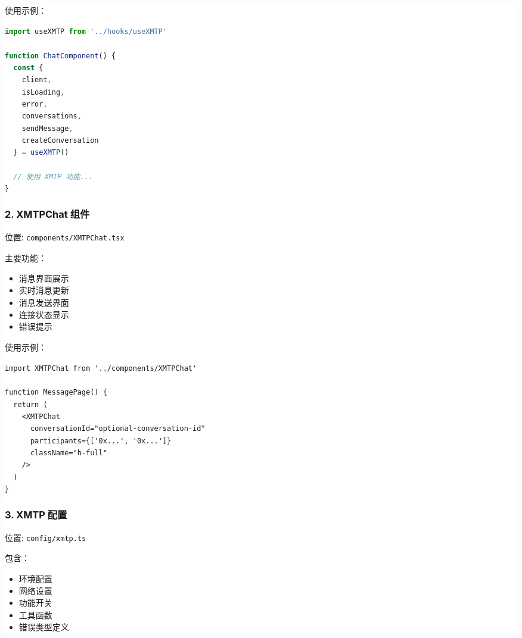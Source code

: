 使用示例：
```typescript
import useXMTP from '../hooks/useXMTP'

function ChatComponent() {
  const { 
    client, 
    isLoading, 
    error, 
    conversations, 
    sendMessage, 
    createConversation 
  } = useXMTP()
  
  // 使用 XMTP 功能...
}
```

### 2. XMTPChat 组件

位置: `components/XMTPChat.tsx`

主要功能：
- 消息界面展示
- 实时消息更新
- 消息发送界面
- 连接状态显示
- 错误提示

使用示例：
```tsx
import XMTPChat from '../components/XMTPChat'

function MessagePage() {
  return (
    <XMTPChat 
      conversationId="optional-conversation-id"
      participants={['0x...', '0x...']}
      className="h-full"
    />
  )
}
```

### 3. XMTP 配置

位置: `config/xmtp.ts`

包含：
- 环境配置
- 网络设置
- 功能开关
- 工具函数
- 错误类型定义
